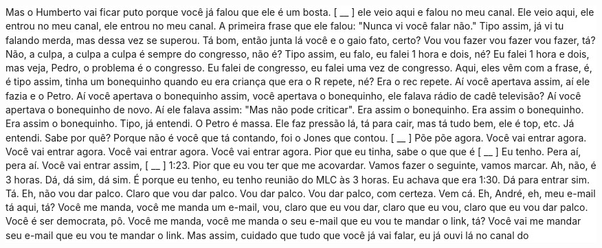 Mas o Humberto vai ficar puto porque
você já falou que ele é um bosta. [ __ ]
ele veio aqui e falou no meu canal. Ele
veio aqui, ele entrou no meu canal, ele
entrou no meu canal. A primeira frase
que ele falou: "Nunca vi você falar
não." Tipo assim, já vi tu falando
merda, mas dessa vez se superou. Tá bom,
então junta lá você e o gaio fato,
certo?
Vou vou fazer vou fazer vou fazer, tá?
Não, a culpa, a culpa a culpa é sempre
do congresso, não é? Tipo assim, eu
falo, eu falei 1 hora e dois, né? Eu
falei 1 hora e dois, mas veja, Pedro, o
problema é o congresso. Eu falei de
congresso, eu falei uma vez de
congresso. Aqui, eles vêm com a frase,
é, é tipo assim, tinha um bonequinho
quando eu era criança que era o R
repete, né? Era o rec repete. Aí você
apertava assim, aí ele fazia
e o Petro.
Aí você apertava o bonequinho assim,
você apertava o bonequinho, ele falava
rádio de cadê televisão? Aí você
apertava o bonequinho de novo. Aí ele
falava assim:
"Mas não pode criticar".
Era assim o bonequinho. Era assim o
bonequinho.
Era assim o bonequinho.
Tipo, já entendi. O Petro é massa. Ele
faz pressão lá, tá para cair, mas tá
tudo bem, ele é top, etc. Já entendi.
Sabe por quê? Porque não é você que tá
contando, foi o Jones que contou. [ __ ]
Põe põe agora. Você vai entrar agora.
Você vai entrar agora. Você vai entrar
agora. Você vai entrar agora. Pior que
eu tinha, sabe o que que é [ __ ] Eu
tenho. Pera aí, pera aí. Você vai entrar
assim,
[ __ ] 1:23.
Pior que eu vou ter que me acovardar.
Vamos fazer o seguinte, vamos marcar.
Ah, não, é 3 horas. Dá, dá sim, dá sim.
É porque eu tenho, eu tenho reunião do
MLC às 3 horas. Eu achava que era 1:30.
Dá para entrar sim. Tá. Eh, não vou dar
palco. Claro que vou dar palco. Vou dar
palco. Vou dar palco, com certeza. Vem
cá. Eh, André, eh,
meu e-mail tá aqui, tá? Você me manda,
você me manda um e-mail,
vou, claro que eu vou dar, claro que eu
vou, claro que eu vou dar palco. Você é
ser democrata, pô.
Você me manda, você me manda o seu
e-mail que eu vou te mandar o link, tá?
Você vai me mandar seu e-mail que eu vou
te mandar o link.
Mas assim, cuidado que tudo que você já
vai falar, eu já ouvi lá no canal do